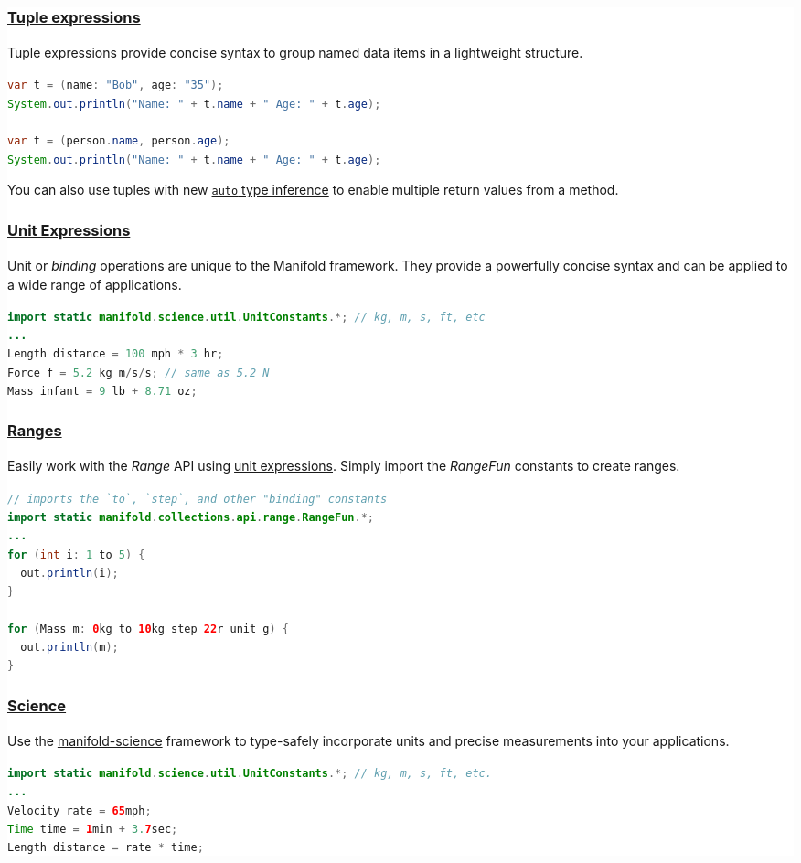 ```java
```  

### [Tuple expressions](https://github.com/manifold-systems/manifold/tree/master/manifold-deps-parent/manifold-tuple)
Tuple expressions provide concise syntax to group named data items in a lightweight structure.
```java
var t = (name: "Bob", age: "35");
System.out.println("Name: " + t.name + " Age: " + t.age);

var t = (person.name, person.age);
System.out.println("Name: " + t.name + " Age: " + t.age);
```
You can also use tuples with new [`auto` type inference](https://github.com/manifold-systems/manifold/tree/master/manifold-deps-parent/manifold-ext#type-inference-with-auto) to enable multiple return values from a method.
### [Unit Expressions](https://github.com/manifold-systems/manifold/tree/master/manifold-deps-parent/manifold-ext#unit-expressions)
Unit or *binding* operations are unique to the Manifold framework. They provide a powerfully concise syntax and can be
applied to a wide range of applications.
```java
import static manifold.science.util.UnitConstants.*; // kg, m, s, ft, etc
...
Length distance = 100 mph * 3 hr;
Force f = 5.2 kg m/s/s; // same as 5.2 N
Mass infant = 9 lb + 8.71 oz;
```  

### [Ranges](https://github.com/manifold-systems/manifold/tree/master/manifold-deps-parent/manifold-collections#ranges)
Easily work with the *Range* API using [unit expressions](https://github.com/manifold-systems/manifold/tree/master/manifold-deps-parent/manifold-ext#unit-expressions).
Simply import the *RangeFun* constants to create ranges.
```java
// imports the `to`, `step`, and other "binding" constants
import static manifold.collections.api.range.RangeFun.*;
...
for (int i: 1 to 5) {
  out.println(i);
}

for (Mass m: 0kg to 10kg step 22r unit g) {
  out.println(m);
}
```

### [Science](https://github.com/manifold-systems/manifold/tree/master/manifold-deps-parent/manifold-science)
Use the [manifold-science](https://github.com/manifold-systems/manifold/tree/master/manifold-deps-parent/manifold-science)
framework to type-safely incorporate units and precise measurements into your applications.
```java
import static manifold.science.util.UnitConstants.*; // kg, m, s, ft, etc.
...
Velocity rate = 65mph;
Time time = 1min + 3.7sec;
Length distance = rate * time;
```  
